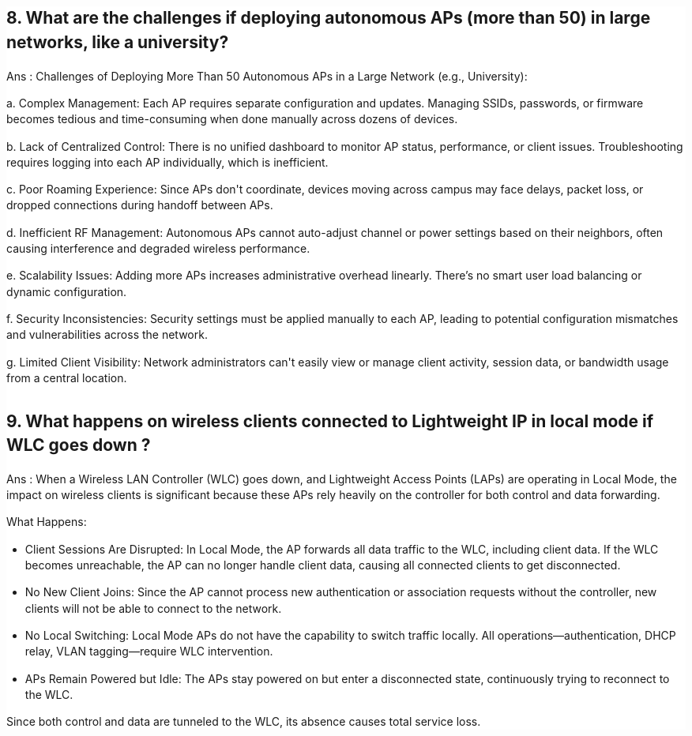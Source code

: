 ## 8. What are the challenges if deploying autonomous APs (more than 50) in large networks, like a university? 

Ans : Challenges of Deploying More Than 50 Autonomous APs in a Large Network (e.g., University):

a. Complex Management:
Each AP requires separate configuration and updates. Managing SSIDs, passwords, or firmware becomes tedious and time-consuming when done manually across dozens of devices.

b. Lack of Centralized Control:
There is no unified dashboard to monitor AP status, performance, or client issues. Troubleshooting requires logging into each AP individually, which is inefficient.

c. Poor Roaming Experience:
Since APs don't coordinate, devices moving across campus may face delays, packet loss, or dropped connections during handoff between APs.

d. Inefficient RF Management:
Autonomous APs cannot auto-adjust channel or power settings based on their neighbors, often causing interference and degraded wireless performance.

e. Scalability Issues:
Adding more APs increases administrative overhead linearly. There’s no smart user load balancing or dynamic configuration.

f. Security Inconsistencies:
Security settings must be applied manually to each AP, leading to potential configuration mismatches and vulnerabilities across the network.

g. Limited Client Visibility:
Network administrators can't easily view or manage client activity, session data, or bandwidth usage from a central location.

## 9. What happens on wireless clients connected to Lightweight IP in local mode if WLC goes down ?

Ans : When a Wireless LAN Controller (WLC) goes down, and Lightweight Access Points (LAPs) are operating in Local Mode, the impact on wireless clients is significant because these APs rely heavily on the controller for both control and data forwarding.

What Happens:
- Client Sessions Are Disrupted:  In Local Mode, the AP forwards all data traffic to the WLC, including client data. If the WLC becomes unreachable, the AP can no longer handle client data, causing all connected clients to get disconnected.

- No New Client Joins: Since the AP cannot process new authentication or association requests without the controller, new clients will not be able to connect to the network.

- No Local Switching: Local Mode APs do not have the capability to switch traffic locally. All operations—authentication, DHCP relay, VLAN tagging—require WLC intervention.

- APs Remain Powered but Idle: The APs stay powered on but enter a disconnected state, continuously trying to reconnect to the WLC.

Since both control and data are tunneled to the WLC, its absence causes total service loss.
